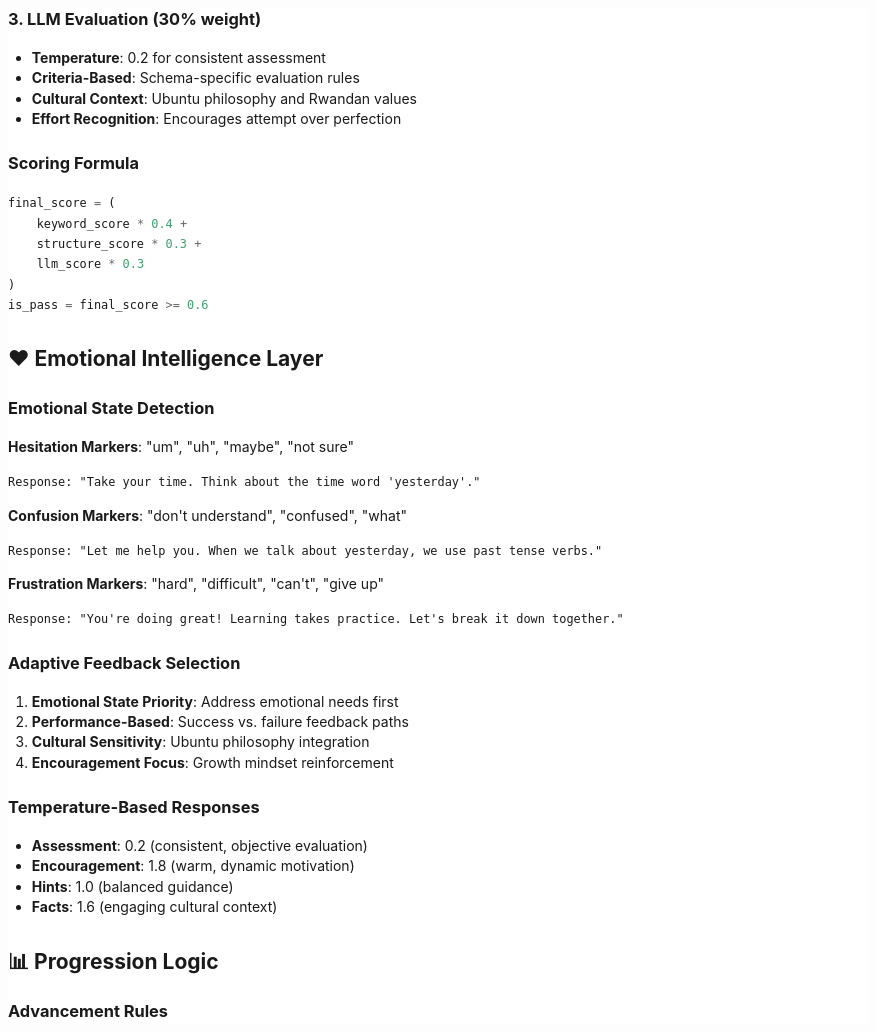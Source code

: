 ### 3. LLM Evaluation (30% weight)
- **Temperature**: 0.2 for consistent assessment
- **Criteria-Based**: Schema-specific evaluation rules
- **Cultural Context**: Ubuntu philosophy and Rwandan values
- **Effort Recognition**: Encourages attempt over perfection

### Scoring Formula
```python
final_score = (
    keyword_score * 0.4 +
    structure_score * 0.3 +
    llm_score * 0.3
)
is_pass = final_score >= 0.6
```

## ❤️ Emotional Intelligence Layer

### Emotional State Detection

**Hesitation Markers**: "um", "uh", "maybe", "not sure"
```
Response: "Take your time. Think about the time word 'yesterday'."
```

**Confusion Markers**: "don't understand", "confused", "what"
```
Response: "Let me help you. When we talk about yesterday, we use past tense verbs."
```

**Frustration Markers**: "hard", "difficult", "can't", "give up"
```
Response: "You're doing great! Learning takes practice. Let's break it down together."
```

### Adaptive Feedback Selection

1. **Emotional State Priority**: Address emotional needs first
2. **Performance-Based**: Success vs. failure feedback paths
3. **Cultural Sensitivity**: Ubuntu philosophy integration
4. **Encouragement Focus**: Growth mindset reinforcement

### Temperature-Based Responses

- **Assessment**: 0.2 (consistent, objective evaluation)
- **Encouragement**: 1.8 (warm, dynamic motivation)
- **Hints**: 1.0 (balanced guidance)
- **Facts**: 1.6 (engaging cultural context)

## 📊 Progression Logic

### Advancement Rules
